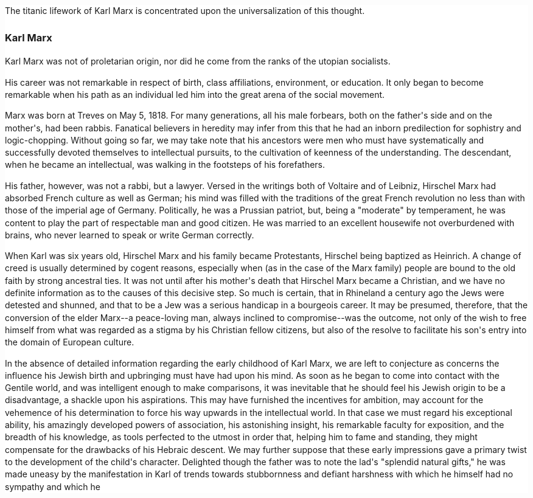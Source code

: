 The titanic lifework of Karl Marx is concentrated upon the
universalization of this thought.

### Karl Marx

Karl Marx was not of proletarian origin, nor did he come from the ranks
of the utopian socialists.

His career was not remarkable in respect of birth, class affiliations,
environment, or education. It only began to become remarkable when his
path as an individual led him into the great arena of the social
movement.

Marx was born at Treves on May 5, 1818. For many generations, all his
male forbears, both on the father's side and on the mother's, had been
rabbis. Fanatical believers in heredity may infer from this that he had
an inborn predilection for sophistry and logic-chopping. Without going
so far, we may take note that his ancestors were men who must have
systematically and successfully devoted themselves to intellectual
pursuits, to the cultivation of keenness of the understanding. The
descendant, when he became an intellectual, was walking in the footsteps
of his forefathers.

His father, however, was not a rabbi, but a lawyer. Versed in the
writings both of Voltaire and of Leibniz, Hirschel Marx had absorbed
French culture as well as German; his mind was filled with the
traditions of the great French revolution no less than with those of the
imperial age of Germany. Politically, he was a Prussian patriot, but,
being a "moderate" by temperament, he was content to play the part of
respectable man and good citizen. He was married to an excellent
housewife not overburdened with brains, who never learned to speak or
write German correctly.

When Karl was six years old, Hirschel Marx and his family became
Protestants, Hirschel being baptized as Heinrich. A change of creed is
usually determined by cogent reasons, especially when (as in the case of
the Marx family) people are bound to the old faith by strong ancestral
ties. It was not until after his mother's death that Hirschel Marx
became a Christian, and we have no definite information as to the causes
of this decisive step. So much is certain, that in Rhineland a century
ago the Jews were detested and shunned, and that to be a Jew was a
serious handicap in a bourgeois career. It may be presumed, therefore,
that the conversion of the elder Marx--a peace-loving man, always
inclined to compromise--was the outcome, not only of the wish to free
himself from what was regarded as a stigma by his Christian fellow
citizens, but also of the resolve to facilitate his son's entry into the
domain of European culture.

In the absence of detailed information regarding the early childhood of
Karl Marx, we are left to conjecture as concerns the influence his
Jewish birth and upbringing must have had upon his mind. As soon as he
began to come into contact with the Gentile world, and was intelligent
enough to make comparisons, it was inevitable that he should feel his
Jewish origin to be a disadvantage, a shackle upon his aspirations. This
may have furnished the incentives for ambition, may account for the
vehemence of his determination to force his way upwards in the
intellectual world. In that case we must regard his exceptional ability,
his amazingly developed powers of association, his astonishing insight,
his remarkable faculty for exposition, and the breadth of his knowledge,
as tools perfected to the utmost in order that, helping him to fame and
standing, they might compensate for the drawbacks of his Hebraic
descent. We may further suppose that these early impressions gave a
primary twist to the development of the child's character. Delighted
though the father was to note the lad's "splendid natural gifts," he was
made uneasy by the manifestation in Karl of trends towards stubbornness
and defiant harshness with which he himself had no sympathy and which he